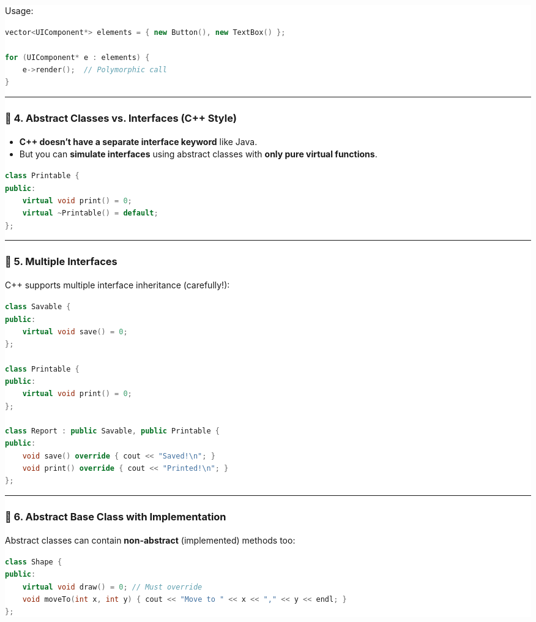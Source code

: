 Usage:
```cpp
vector<UIComponent*> elements = { new Button(), new TextBox() };

for (UIComponent* e : elements) {
    e->render();  // Polymorphic call
}
```

---

### 🔷 4. Abstract Classes vs. Interfaces (C++ Style)

- **C++ doesn’t have a separate interface keyword** like Java.
- But you can **simulate interfaces** using abstract classes with **only pure virtual functions**.

```cpp
class Printable {
public:
    virtual void print() = 0;
    virtual ~Printable() = default;
};
```

---

### 🔷 5. Multiple Interfaces

C++ supports multiple interface inheritance (carefully!):

```cpp
class Savable {
public:
    virtual void save() = 0;
};

class Printable {
public:
    virtual void print() = 0;
};

class Report : public Savable, public Printable {
public:
    void save() override { cout << "Saved!\n"; }
    void print() override { cout << "Printed!\n"; }
};
```

---

### 🔷 6. Abstract Base Class with Implementation

Abstract classes can contain **non-abstract** (implemented) methods too:

```cpp
class Shape {
public:
    virtual void draw() = 0; // Must override
    void moveTo(int x, int y) { cout << "Move to " << x << "," << y << endl; }
};
```
